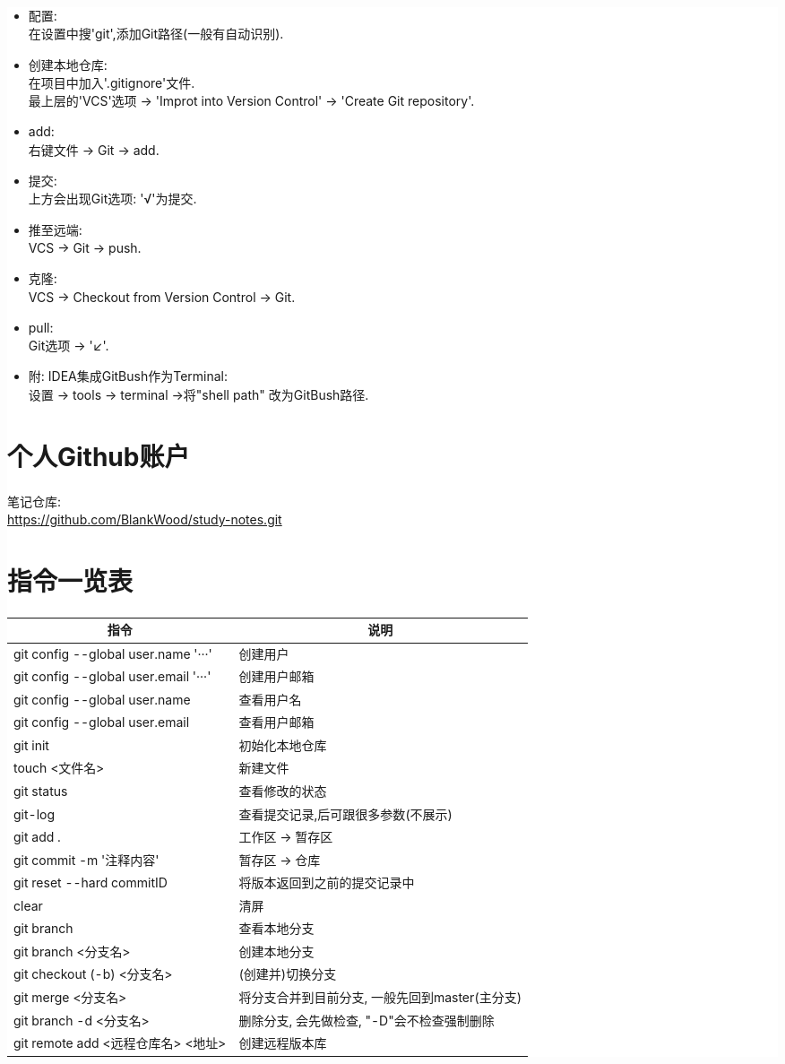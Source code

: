 - 配置:  
    在设置中搜'git',添加Git路径(一般有自动识别).  

- 创建本地仓库:  
    在项目中加入'.gitignore'文件.  
    最上层的'VCS'选项 -> 'Improt into Version Control' -> 'Create Git repository'.  

- add:  
    右键文件 -> Git -> add.

- 提交:  
    上方会出现Git选项: '√'为提交.  

- 推至远端:  
    VCS -> Git -> push.  

- 克隆:  
    VCS -> Checkout from Version Control -> Git.

- pull:  
    Git选项 -> '↙'.

- 附: IDEA集成GitBush作为Terminal:  
    设置 -> tools -> terminal ->将"shell path" 改为GitBush路径.

# 个人Github账户

笔记仓库:  
https://github.com/BlankWood/study-notes.git


# 指令一览表

| 指令 | 说明 |
| --- | --- |
| git config --global user.name '···' | 创建用户 |
| git config --global user.email '···' | 创建用户邮箱 |
| git config --global user.name | 查看用户名 |
| git config --global user.email | 查看用户邮箱 |
| git init | 初始化本地仓库 |
| touch <文件名> | 新建文件 |
| git status | 查看修改的状态 |
| git-log | 查看提交记录,后可跟很多参数(不展示) |
| git add . | 工作区 -> 暂存区 |
| git commit -m '注释内容' | 暂存区 -> 仓库 |
| git reset --hard commitID | 将版本返回到之前的提交记录中 |  
| clear | 清屏 |
| git branch | 查看本地分支 |
| git branch <分支名> | 创建本地分支 |
| git checkout (-b) <分支名> | (创建并)切换分支 |
| git merge <分支名> | 将分支合并到目前分支, 一般先回到master(主分支) |
| git branch -d <分支名> | 删除分支, 会先做检查, "-D"会不检查强制删除 |
| git remote add <远程仓库名> <地址> | 创建远程版本库 |